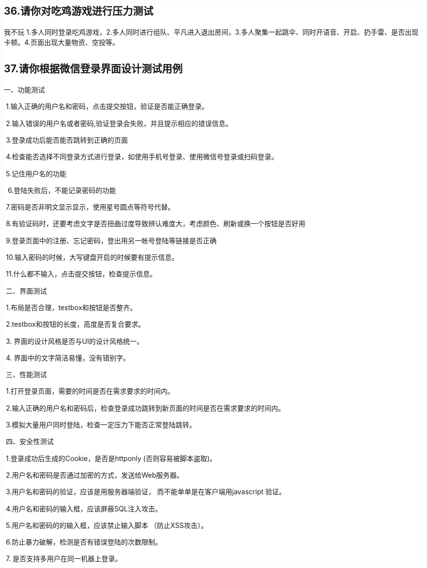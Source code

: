 ## 36.请你对吃鸡游戏进行压力测试

我不玩 1.多人同时登录吃鸡游戏，2.多人同时进行组队、平凡进入退出房间，3.多人聚集一起跳伞、同时开语音、开启、扔手雷、是否出现卡顿。4.页面出现大量物资、空投等。

## 37.请你根据微信登录界面设计测试用例

一、功能测试

 1.输入正确的用户名和密码，点击提交按钮，验证是否能正确登录。

 2.输入错误的用户名或者密码,验证登录会失败，并且提示相应的错误信息。

 3.登录成功后能否能否跳转到正确的页面

 4.检查能否选择不同登录方式进行登录，如使用手机号登录、使用微信号登录或扫码登录。

 5.记住用户名的功能

  6.登陆失败后，不能记录密码的功能

 7.密码是否非明文显示显示，使用星号圆点等符号代替。

 8.有验证码时，还要考虑文字是否扭曲过度导致辨认难度大，考虑颜色、刷新或换一个按钮是否好用

 9.登录页面中的注册、忘记密码，登出用另一帐号登陆等链接是否正确

 10.输入密码的时候，大写键盘开启的时候要有提示信息。

 11.什么都不输入，点击提交按钮，检查提示信息。

 二、界面测试

 1.布局是否合理，testbox和按钮是否整齐。

 2.testbox和按钮的长度，高度是否复合要求。

 3. 界面的设计风格是否与UI的设计风格统一。

 4. 界面中的文字简洁易懂，没有错别字。

 三、性能测试

 1.打开登录页面，需要的时间是否在需求要求的时间内。

 2.输入正确的用户名和密码后，检查登录成功跳转到新页面的时间是否在需求要求的时间内。

 3.模拟大量用户同时登陆，检查一定压力下能否正常登陆跳转。

 四、安全性测试

 1.登录成功后生成的Cookie，是否是httponly (否则容易被脚本盗取)。

 2.用户名和密码是否通过加密的方式，发送给Web服务器。

 3.用户名和密码的验证，应该是用服务器端验证， 而不能单单是在客户端用javascript 验证。

 4.用户名和密码的输入框，应该屏蔽SQL注入攻击。

 5.用户名和密码的的输入框，应该禁止输入脚本 （防止XSS攻击）。

 6.防止暴力破解，检测是否有错误登陆的次数限制。

 7. 是否支持多用户在同一机器上登录。
